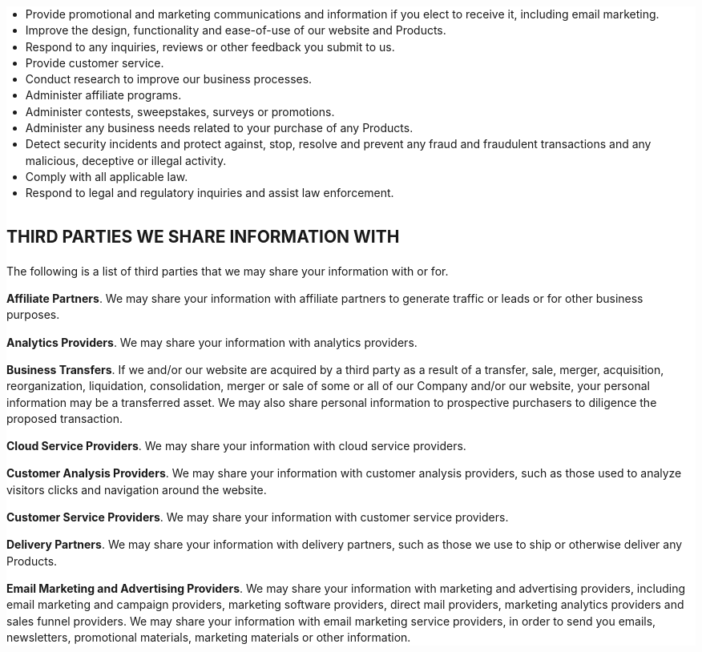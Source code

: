 - Provide promotional and marketing communications and information if you elect to receive it, including email
  marketing.
- Improve the design, functionality and ease-of-use of our website and Products.
- Respond to any inquiries, reviews or other feedback you submit to us.
- Provide customer service.
- Conduct research to improve our business processes.
- Administer affiliate programs.
- Administer contests, sweepstakes, surveys or promotions.
- Administer any business needs related to your purchase of any Products.
- Detect security incidents and protect against, stop, resolve and prevent any fraud and fraudulent transactions and any
  malicious, deceptive or illegal activity.
- Comply with all applicable law.
- Respond to legal and regulatory inquiries and assist law enforcement.

## THIRD PARTIES WE SHARE INFORMATION WITH

The following is a list of third parties that we may share your information with or for.

**Affiliate Partners**. We may share your information with affiliate partners to generate traffic or leads or for other
business purposes.

**Analytics Providers**. We may share your information with analytics providers.

**Business Transfers**. If we and/or our website are acquired by a third party as a result of a transfer, sale, merger,
acquisition, reorganization, liquidation, consolidation, merger or sale of some or all of our Company and/or our
website, your personal information may be a transferred asset. We may also share personal information to prospective
purchasers to diligence the proposed transaction.

**Cloud Service Providers**. We may share your information with cloud service providers.

**Customer Analysis Providers**. We may share your information with customer analysis providers, such as those used to
analyze visitors clicks and navigation around the website.

**Customer Service Providers**. We may share your information with customer service providers.

**Delivery Partners**. We may share your information with delivery partners, such as those we use to ship or otherwise
deliver any Products.

**Email Marketing and Advertising Providers**. We may share your information with marketing and advertising providers,
including email marketing and campaign providers, marketing software providers, direct mail providers, marketing
analytics providers and sales funnel providers. We may share your information with email marketing service providers, in
order to send you emails, newsletters, promotional materials, marketing materials or other information.
